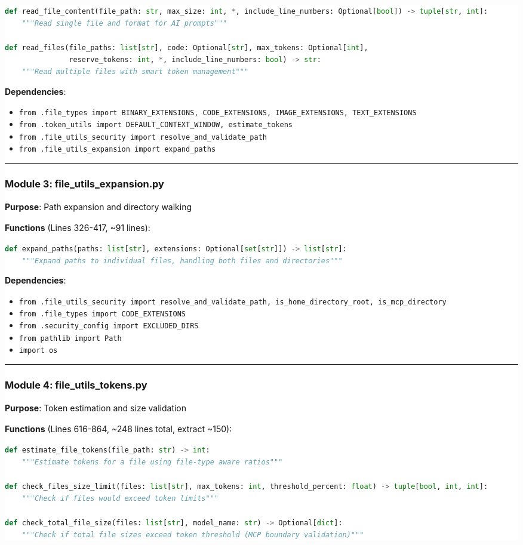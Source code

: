 ```python
def read_file_content(file_path: str, max_size: int, *, include_line_numbers: Optional[bool]) -> tuple[str, int]:
    """Read single file and format for AI prompts"""

def read_files(file_paths: list[str], code: Optional[str], max_tokens: Optional[int], 
               reserve_tokens: int, *, include_line_numbers: bool) -> str:
    """Read multiple files with smart token management"""
```

**Dependencies**:
- `from .file_types import BINARY_EXTENSIONS, CODE_EXTENSIONS, IMAGE_EXTENSIONS, TEXT_EXTENSIONS`
- `from .token_utils import DEFAULT_CONTEXT_WINDOW, estimate_tokens`
- `from .file_utils_security import resolve_and_validate_path`
- `from .file_utils_expansion import expand_paths`

---

### Module 3: file_utils_expansion.py

**Purpose**: Path expansion and directory walking

**Functions** (Lines 326-417, ~91 lines):
```python
def expand_paths(paths: list[str], extensions: Optional[set[str]]) -> list[str]:
    """Expand paths to individual files, handling both files and directories"""
```

**Dependencies**:
- `from .file_utils_security import resolve_and_validate_path, is_home_directory_root, is_mcp_directory`
- `from .file_types import CODE_EXTENSIONS`
- `from .security_config import EXCLUDED_DIRS`
- `from pathlib import Path`
- `import os`

---

### Module 4: file_utils_tokens.py

**Purpose**: Token estimation and size validation

**Functions** (Lines 616-864, ~248 lines total, extract ~150):
```python
def estimate_file_tokens(file_path: str) -> int:
    """Estimate tokens for a file using file-type aware ratios"""

def check_files_size_limit(files: list[str], max_tokens: int, threshold_percent: float) -> tuple[bool, int, int]:
    """Check if files would exceed token limits"""

def check_total_file_size(files: list[str], model_name: str) -> Optional[dict]:
    """Check if total file sizes exceed token threshold (MCP boundary validation)"""
```
